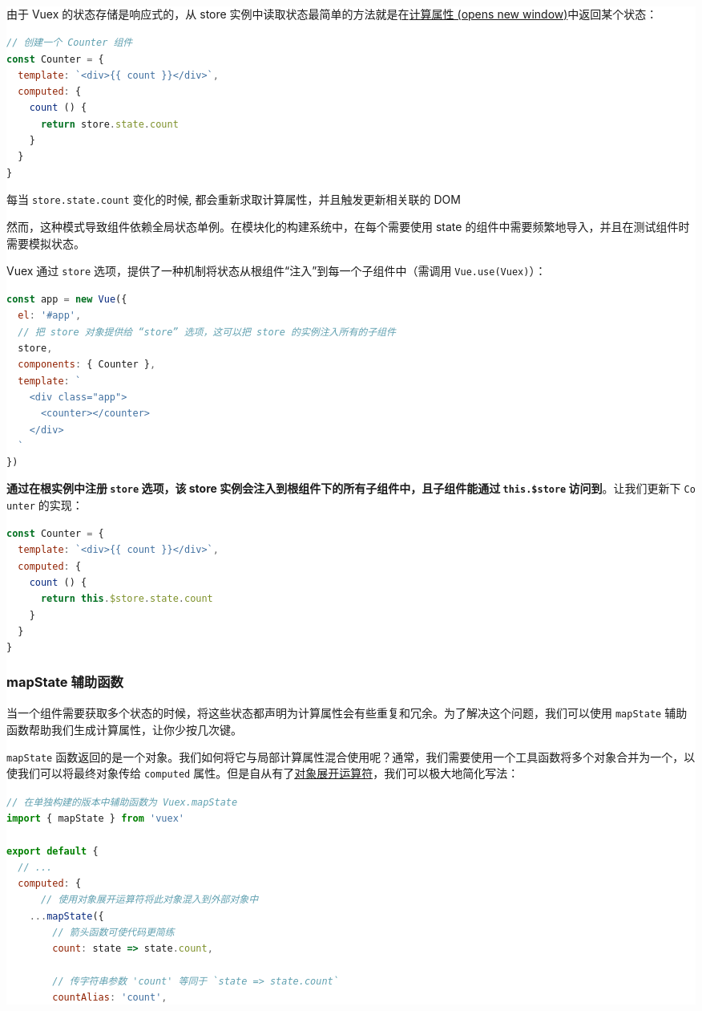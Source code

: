 由于 Vuex 的状态存储是响应式的，从 store 实例中读取状态最简单的方法就是在[计算属性 (opens new window)](https://cn.vuejs.org/guide/computed.html)中返回某个状态：

```js
// 创建一个 Counter 组件
const Counter = {
  template: `<div>{{ count }}</div>`,
  computed: {
    count () {
      return store.state.count
    }
  }
}
```

每当 `store.state.count` 变化的时候, 都会重新求取计算属性，并且触发更新相关联的 DOM

然而，这种模式导致组件依赖全局状态单例。在模块化的构建系统中，在每个需要使用 state 的组件中需要频繁地导入，并且在测试组件时需要模拟状态。

Vuex 通过 `store` 选项，提供了一种机制将状态从根组件“注入”到每一个子组件中（需调用 `Vue.use(Vuex)`）：

```js
const app = new Vue({
  el: '#app',
  // 把 store 对象提供给 “store” 选项，这可以把 store 的实例注入所有的子组件
  store,
  components: { Counter },
  template: `
    <div class="app">
      <counter></counter>
    </div>
  `
})
```

**通过在根实例中注册 `store` 选项，该 store 实例会注入到根组件下的所有子组件中，且子组件能通过 `this.$store` 访问到**。让我们更新下 `Counter` 的实现：

```js
const Counter = {
  template: `<div>{{ count }}</div>`,
  computed: {
    count () {
      return this.$store.state.count
    }
  }
}
```

### mapState 辅助函数

当一个组件需要获取多个状态的时候，将这些状态都声明为计算属性会有些重复和冗余。为了解决这个问题，我们可以使用 `mapState` 辅助函数帮助我们生成计算属性，让你少按几次键。

`mapState` 函数返回的是一个对象。我们如何将它与局部计算属性混合使用呢？通常，我们需要使用一个工具函数将多个对象合并为一个，以使我们可以将最终对象传给 `computed` 属性。但是自从有了[对象展开运算符](https://github.com/tc39/proposal-object-rest-spread)，我们可以极大地简化写法：

```js
// 在单独构建的版本中辅助函数为 Vuex.mapState
import { mapState } from 'vuex'

export default {
  // ...
  computed: {
      // 使用对象展开运算符将此对象混入到外部对象中
    ...mapState({
        // 箭头函数可使代码更简练
        count: state => state.count,

        // 传字符串参数 'count' 等同于 `state => state.count`
        countAlias: 'count',
```